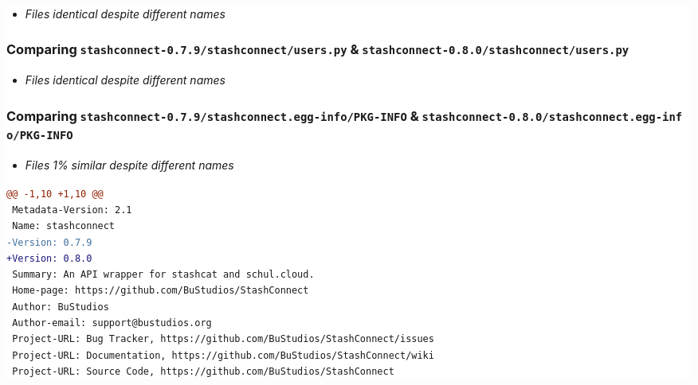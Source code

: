  * *Files identical despite different names*

### Comparing `stashconnect-0.7.9/stashconnect/users.py` & `stashconnect-0.8.0/stashconnect/users.py`

 * *Files identical despite different names*

### Comparing `stashconnect-0.7.9/stashconnect.egg-info/PKG-INFO` & `stashconnect-0.8.0/stashconnect.egg-info/PKG-INFO`

 * *Files 1% similar despite different names*

```diff
@@ -1,10 +1,10 @@
 Metadata-Version: 2.1
 Name: stashconnect
-Version: 0.7.9
+Version: 0.8.0
 Summary: An API wrapper for stashcat and schul.cloud.
 Home-page: https://github.com/BuStudios/StashConnect
 Author: BuStudios
 Author-email: support@bustudios.org
 Project-URL: Bug Tracker, https://github.com/BuStudios/StashConnect/issues
 Project-URL: Documentation, https://github.com/BuStudios/StashConnect/wiki
 Project-URL: Source Code, https://github.com/BuStudios/StashConnect
```

